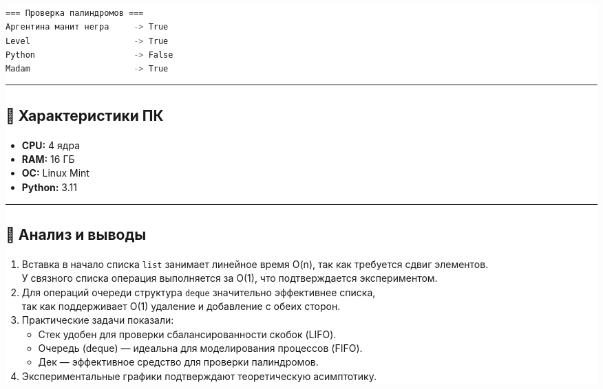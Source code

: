 ```bash
=== Проверка палиндромов ===
Аргентина манит негра     -> True
Level                     -> True
Python                    -> False
Madam                     -> True
```

---

## 🧮 Характеристики ПК

- **CPU:** 4 ядра  
- **RAM:** 16 ГБ  
- **ОС:** Linux Mint  
- **Python:** 3.11  

---

## 🧠 Анализ и выводы

1. Вставка в начало списка `list` занимает линейное время O(n), так как требуется сдвиг элементов.  
   У связного списка операция выполняется за O(1), что подтверждается экспериментом.
2. Для операций очереди структура `deque` значительно эффективнее списка,  
   так как поддерживает O(1) удаление и добавление с обеих сторон.
3. Практические задачи показали:
   - Стек удобен для проверки сбалансированности скобок (LIFO).
   - Очередь (deque) — идеальна для моделирования процессов (FIFO).
   - Дек — эффективное средство для проверки палиндромов.
4. Экспериментальные графики подтверждают теоретическую асимптотику.
